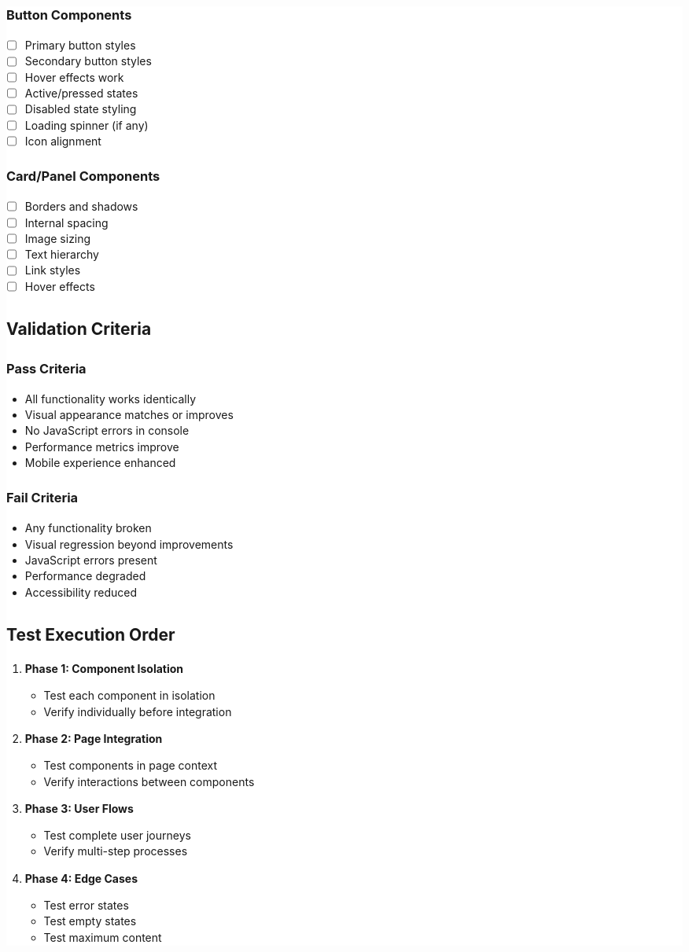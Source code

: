 ### Button Components
- [ ] Primary button styles
- [ ] Secondary button styles
- [ ] Hover effects work
- [ ] Active/pressed states
- [ ] Disabled state styling
- [ ] Loading spinner (if any)
- [ ] Icon alignment

### Card/Panel Components
- [ ] Borders and shadows
- [ ] Internal spacing
- [ ] Image sizing
- [ ] Text hierarchy
- [ ] Link styles
- [ ] Hover effects

## Validation Criteria

### Pass Criteria
- All functionality works identically
- Visual appearance matches or improves
- No JavaScript errors in console
- Performance metrics improve
- Mobile experience enhanced

### Fail Criteria  
- Any functionality broken
- Visual regression beyond improvements
- JavaScript errors present
- Performance degraded
- Accessibility reduced

## Test Execution Order

1. **Phase 1: Component Isolation**
   - Test each component in isolation
   - Verify individually before integration

2. **Phase 2: Page Integration**
   - Test components in page context
   - Verify interactions between components

3. **Phase 3: User Flows**
   - Test complete user journeys
   - Verify multi-step processes

4. **Phase 4: Edge Cases**
   - Test error states
   - Test empty states
   - Test maximum content
